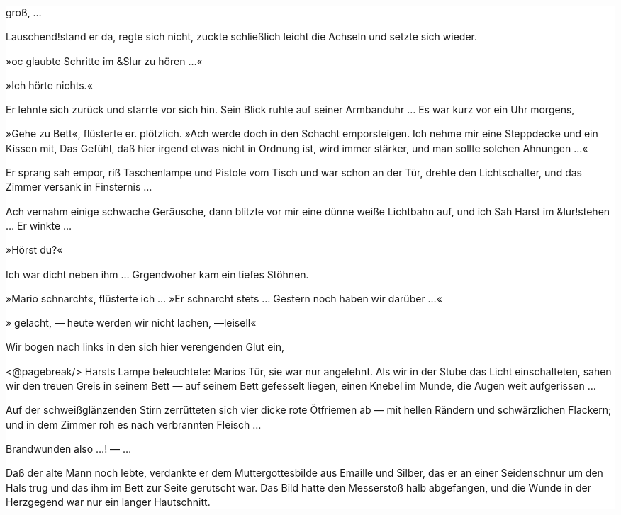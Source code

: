 groß, …

Lauschend!stand er da, regte sich nicht, zuckte schließlich
leicht die Achseln und setzte sich wieder.

»oc glaubte Schritte im &Slur zu hören …«

»Ich hörte nichts.«

Er lehnte sich zurück und starrte vor sich hin. Sein Blick
ruhte auf seiner Armbanduhr … Es war kurz vor ein Uhr
morgens,

»Gehe zu Bett«, flüsterte er. plötzlich. »Ach werde doch
in den Schacht emporsteigen. Ich nehme mir eine Steppdecke
und ein Kissen mit, Das Gefühl, daß hier irgend etwas nicht
in Ordnung ist, wird immer stärker, und man sollte solchen
Ahnungen …«

Er sprang sah empor, riß Taschenlampe und Pistole
vom Tisch und war schon an der Tür, drehte den Lichtschalter,
und das Zimmer versank in Finsternis …

Ach vernahm einige schwache Geräusche, dann blitzte vor
mir eine dünne weiße Lichtbahn auf, und ich Sah Harst im
&lur!stehen … Er winkte …

»Hörst du?«

Ich war dicht neben ihm … Grgendwoher kam ein tiefes
Stöhnen.

»Mario schnarcht«, flüsterte ich … »Er schnarcht stets …
Gestern noch haben wir darüber …«

» gelacht, — heute werden wir nicht lachen, —leisell«

Wir bogen nach links in den sich hier verengenden
Glut ein,

<@pagebreak/>
Harsts Lampe beleuchtete: Marios Tür, sie war nur angelehnt.
Als wir in der Stube das Licht einschalteten, sahen wir
den treuen Greis in seinem Bett — auf seinem Bett gefesselt
liegen, einen Knebel im Munde, die Augen weit aufgerissen …

Auf der schweißglänzenden Stirn zerrütteten sich vier dicke
rote Ötfriemen ab — mit hellen Rändern und schwärzlichen
Flackern; und in dem Zimmer roh es nach verbrannten
Fleisch …

Brandwunden also …! — …

Daß der alte Mann noch lebte, verdankte er dem Muttergottesbilde
aus Emaille und Silber, das er an einer Seidenschnur
um den Hals trug und das ihm im Bett zur Seite
gerutscht war. Das Bild hatte den Messerstoß halb abgefangen,
und die Wunde in der Herzgegend war nur ein
langer Hautschnitt.
